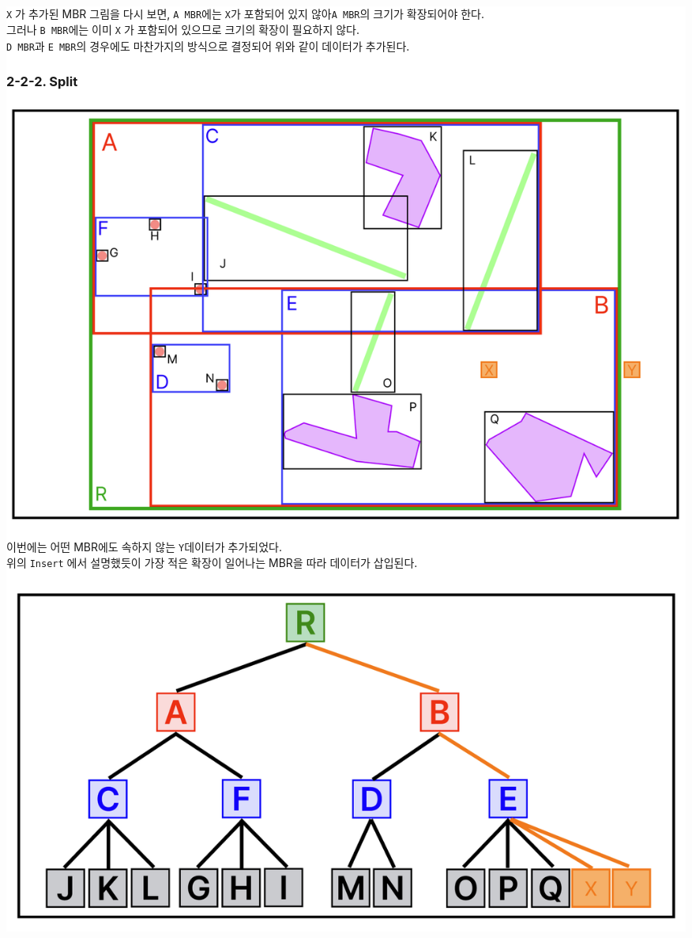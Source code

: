 `X` 가 추가된 MBR 그림을 다시 보면, `A MBR`에는 `X`가 포함되어 있지 않아`A MBR`의 크기가 확장되어야 한다.  
그러나 `B MBR`에는 이미 `X` 가 포함되어 있으므로 크기의 확장이 필요하지 않다.  
`D MBR`과 `E MBR`의 경우에도 마찬가지의 방식으로 결정되어 위와 같이 데이터가 추가된다.

### 2-2-2. Split

![MBR Y 삽입](../images/2023-10-04-spatial-data/insert_Y_MBR.png)

이번에는 어떤 MBR에도 속하지 않는 `Y`데이터가 추가되었다.   
위의 `Insert` 에서 설명했듯이 가장 적은 확장이 일어나는 MBR을 따라 데이터가 삽입된다.

![tree Y 삽입](../images/2023-10-04-spatial-data/insert_Y_tree.png)
